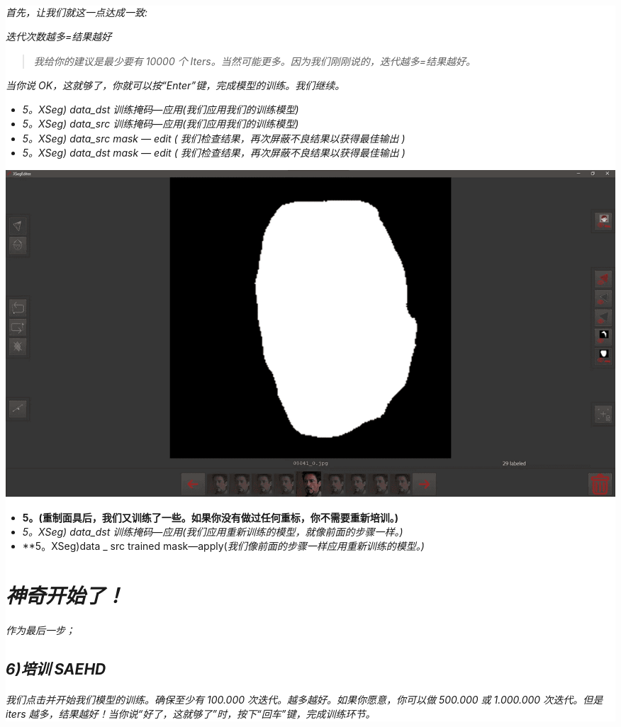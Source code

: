 *首先，让我们就这一点达成一致:*

*迭代次数越多=结果越好*

> *我给你的建议是最少要有 10000 个 Iters。当然可能更多。因为我们刚刚说的，迭代越多=结果越好。*

*当你说 OK，这就够了，你就可以按“Enter”键，完成模型的训练。我们继续。*

*   **5。XSeg) data_dst 训练掩码—应用*(我们应用我们的训练模型)*
*   **5。XSeg) data_src 训练掩码—应用*(我们应用我们的训练模型)*
*   **5。XSeg) data_src mask — edit (* 我们检查结果，再次屏蔽不良结果以获得最佳输出 *)**
*   **5。XSeg) data_dst mask — edit (* 我们检查结果，再次屏蔽不良结果以获得最佳输出 *)**

*![](img/1cc7fa5c7b6151555b983ad5c0384fc5.png)*

*   **5。(重制面具后，我们又训练了一些。如果你没有做过任何重标，你不需要重新培训。)**
*   **5。XSeg) data_dst 训练掩码—应用*(我们应用重新训练的模型，就像前面的步骤一样。)*
*   **5。XSeg)data _ src trained mask—apply(*我们像前面的步骤一样应用重新训练的模型。)*

# *神奇开始了！*

*作为最后一步；*

## *6)培训 SAEHD*

*我们点击并开始我们模型的训练。确保至少有 100.000 次迭代。越多越好。如果你愿意，你可以做 500.000 或 1.000.000 次迭代。但是 iters 越多，结果越好！当你说“好了，这就够了”时，按下“回车”键，完成训练环节。*
